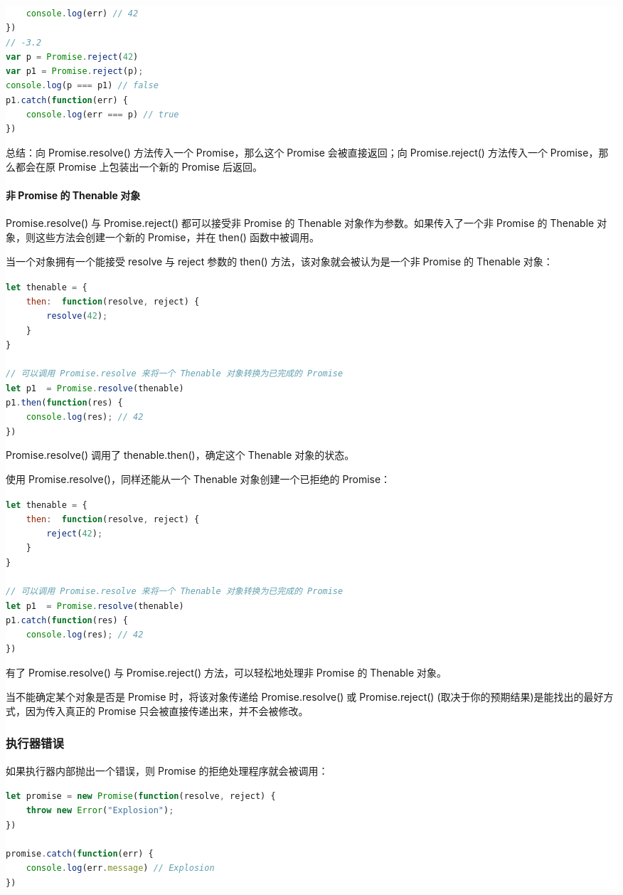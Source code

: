 ```javascript
    console.log(err) // 42
})
// -3.2
var p = Promise.reject(42)
var p1 = Promise.reject(p);
console.log(p === p1) // false
p1.catch(function(err) {
    console.log(err === p) // true
})
```
总结：向 Promise.resolve() 方法传入一个 Promise，那么这个 Promise 会被直接返回；向 Promise.reject() 方法传入一个 Promise，那么都会在原 Promise 上包装出一个新的 Promise 后返回。


#### 非 Promise 的 Thenable 对象
Promise.resolve() 与 Promise.reject() 都可以接受非 Promise 的 Thenable 对象作为参数。如果传入了一个非 Promise 的 Thenable 对象，则这些方法会创建一个新的 Promise，并在 then() 函数中被调用。

当一个对象拥有一个能接受 resolve 与 reject 参数的 then() 方法，该对象就会被认为是一个非 Promise 的 Thenable 对象：
```javascript
let thenable = {
    then:  function(resolve, reject) {
        resolve(42);
    }
}

// 可以调用 Promise.resolve 来将一个 Thenable 对象转换为已完成的 Promise
let p1  = Promise.resolve(thenable)
p1.then(function(res) {
    console.log(res); // 42
})
```
Promise.resolve() 调用了 thenable.then()，确定这个 Thenable 对象的状态。

使用 Promise.resolve()，同样还能从一个 Thenable 对象创建一个已拒绝的 Promise：
```javascript
let thenable = {
    then:  function(resolve, reject) {
        reject(42);
    }
}

// 可以调用 Promise.resolve 来将一个 Thenable 对象转换为已完成的 Promise
let p1  = Promise.resolve(thenable)
p1.catch(function(res) {
    console.log(res); // 42
})
```
有了 Promise.resolve() 与 Promise.reject() 方法，可以轻松地处理非 Promise 的 Thenable 对象。

当不能确定某个对象是否是 Promise 时，将该对象传递给 Promise.resolve() 或 Promise.reject() (取决于你的预期结果)是能找出的最好方式，因为传入真正的 Promise 只会被直接传递出来，并不会被修改。

### 执行器错误
如果执行器内部抛出一个错误，则 Promise 的拒绝处理程序就会被调用：
```javascript
let promise = new Promise(function(resolve, reject) {
    throw new Error("Explosion");
})

promise.catch(function(err) {
    console.log(err.message) // Explosion
})
```
